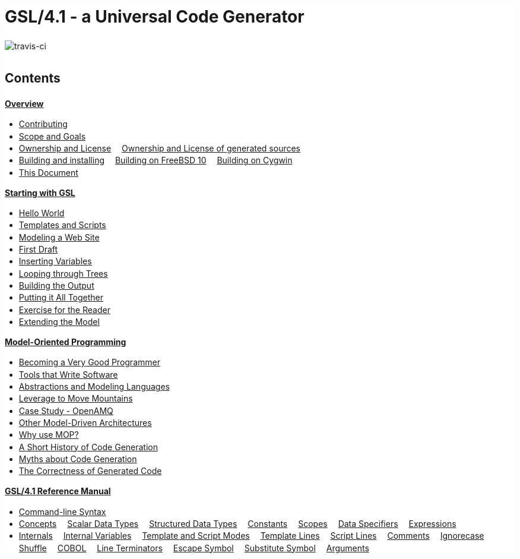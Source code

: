 
# GSL/4.1 - a Universal Code Generator

![travis-ci](https://travis-ci.org/fjardon/gsl.svg?branch=master)

## Contents


**[Overview](#overview)**
*  [Contributing](#contributing)
*  [Scope and Goals](#scope-and-goals)
*  [Ownership and License](#ownership-and-license)
&emsp;[Ownership and License of generated sources](#ownership-and-license-of-generated-sources)
*  [Building and installing](#building-and-installing)
&emsp;[Building on FreeBSD 10](#building-on-freebsd-10)
&emsp;[Building on Cygwin](#building-on-cygwin)
*  [This Document](#this-document)

**[Starting with GSL](#starting-with-gsl)**
*  [Hello World](#hello-world)
*  [Templates and Scripts](#templates-and-scripts)
*  [Modeling a Web Site](#modeling-a-web-site)
*  [First Draft](#first-draft)
*  [Inserting Variables](#inserting-variables)
*  [Looping through Trees](#looping-through-trees)
*  [Building the Output](#building-the-output)
*  [Putting it All Together](#putting-it-all-together)
*  [Exercise for the Reader](#exercise-for-the-reader)
*  [Extending the Model](#extending-the-model)

**[Model-Oriented Programming](#model-oriented-programming)**
*  [Becoming a Very Good Programmer](#becoming-a-very-good-programmer)
*  [Tools that Write Software](#tools-that-write-software)
*  [Abstractions and Modeling Languages](#abstractions-and-modeling-languages)
*  [Leverage to Move Mountains](#leverage-to-move-mountains)
*  [Case Study - OpenAMQ](#case-study---openamq)
*  [Other Model-Driven Architectures](#other-model-driven-architectures)
*  [Why use MOP?](#why-use-mop)
*  [A Short History of Code Generation](#a-short-history-of-code-generation)
*  [Myths about Code Generation](#myths-about-code-generation)
*  [The Correctness of Generated Code](#the-correctness-of-generated-code)

**[GSL/4.1 Reference Manual](#gsl41-reference-manual)**
*  [Command-line Syntax](#command-line-syntax)
*  [Concepts](#concepts)
&emsp;[Scalar Data Types](#scalar-data-types)
&emsp;[Structured Data Types](#structured-data-types)
&emsp;[Constants](#constants)
&emsp;[Scopes](#scopes)
&emsp;[Data Specifiers](#data-specifiers)
&emsp;[Expressions](#expressions)
*  [Internals](#internals)
&emsp;[Internal Variables](#internal-variables)
&emsp;[Template and Script Modes](#template-and-script-modes)
&emsp;[Template Lines](#template-lines)
&emsp;[Script Lines](#script-lines)
&emsp;[Comments](#comments)
&emsp;[Ignorecase](#ignorecase)
&emsp;[Shuffle](#shuffle)
&emsp;[COBOL](#cobol)
&emsp;[Line Terminators](#line-terminators)
&emsp;[Escape Symbol](#escape-symbol)
&emsp;[Substitute Symbol](#substitute-symbol)
&emsp;[Arguments](#arguments)